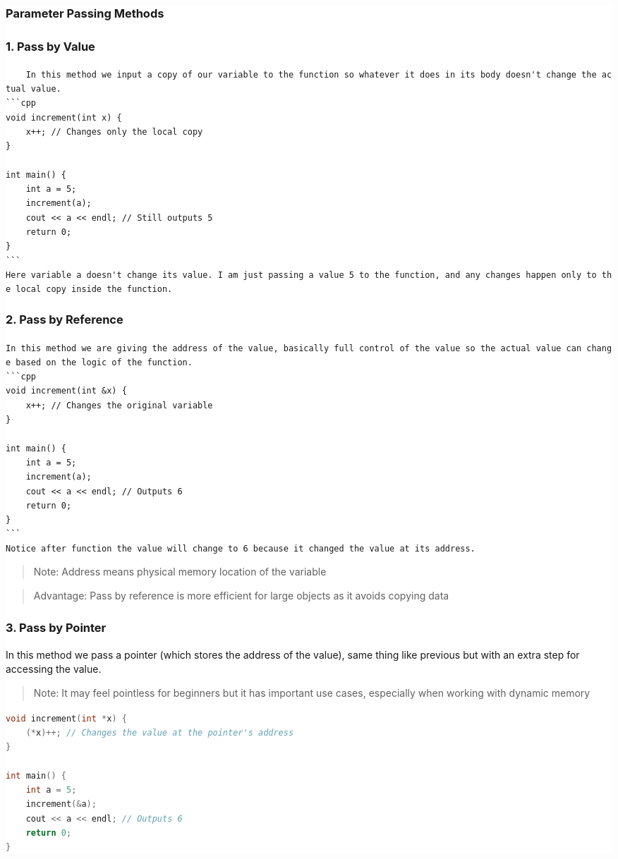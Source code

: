 ### Parameter Passing Methods

### 1. Pass by Value

        In this method we input a copy of our variable to the function so whatever it does in its body doesn't change the actual value.
    ```cpp
    void increment(int x) {
        x++; // Changes only the local copy
    }

    int main() {
        int a = 5;
        increment(a);
        cout << a << endl; // Still outputs 5
        return 0;
    }
    ```
    Here variable a doesn't change its value. I am just passing a value 5 to the function, and any changes happen only to the local copy inside the function.

### 2. Pass by Reference

    In this method we are giving the address of the value, basically full control of the value so the actual value can change based on the logic of the function.
    ```cpp
    void increment(int &x) {
        x++; // Changes the original variable
    }

    int main() {
        int a = 5;
        increment(a);
        cout << a << endl; // Outputs 6
        return 0;
    }
    ```
    Notice after function the value will change to 6 because it changed the value at its address.

> Note: Address means physical memory location of the variable

> Advantage: Pass by reference is more efficient for large objects as it avoids copying data

### 3. Pass by Pointer

In this method we pass a pointer (which stores the address of the value), same thing like previous but with an extra step for accessing the value.

> Note: It may feel pointless for beginners but it has important use cases, especially when working with dynamic memory

```cpp
void increment(int *x) {
    (*x)++; // Changes the value at the pointer's address
}

int main() {
    int a = 5;
    increment(&a);
    cout << a << endl; // Outputs 6
    return 0;
}
```
